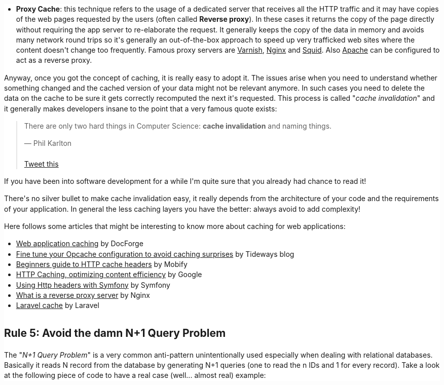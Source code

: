 - **Proxy Cache**: this technique refers to the usage of a dedicated server that receives all the HTTP traffic and it may have copies of the web pages requested by the users (often called **Reverse proxy**). In these cases it returns the copy of the page directly without requiring the app server to re-elaborate the request. It generally keeps the copy of the data in memory and avoids many network round trips so it's generally an out-of-the-box approach to speed up very trafficked web sites where the content doesn't change too frequently. Famous proxy servers are [Varnish](https://www.varnish-cache.org/), [Nginx](http://nginx.org/) and [Squid](http://www.squid-cache.org/). Also [Apache](http://httpd.apache.org/) can be configured to act as a reverse proxy.

Anyway, once you got the concept of caching, it is really easy to adopt it. The issues arise when you need to understand whether something changed and the cached version of your data might not be relevant anymore. In such cases you need to delete the data on the cache to be sure it gets correctly recomputed the next it's requested. This process is called "_cache invalidation_" and it generally makes developers insane to the point that a very famous quote exists:

> There are only two hard things in Computer Science: **cache invalidation** and naming things.
>
> — Phil Karlton
> <br/><br/><a href="https://twitter.com/home?status=There%20are%20only%202%20hard%20things%20in%20CS%3A%20cache%20invalidation%20and%20naming%20things%0A%E2%80%94Karlton%0AWeb%20apps%20performance%20tips%20by%20%40loige%20http%3A//bit.ly/1SaHIJY" target="_blank"><i class="fa fa-twitter"></i> Tweet this</a>

If you have been into software development for a while I'm quite sure that you already had chance to read it!

There's no silver bullet to make cache invalidation easy, it really depends from the architecture of your code and the requirements of your application. In general the less caching layers you have the better: always avoid to add complexity!

Here follows some articles that might be interesting to know more about caching for web applications:

- [Web application caching](http://docforge.com/wiki/Web_application/Caching) by DocForge
- [Fine tune your Opcache configuration to avoid caching surprises](https://tideways.io/profiler/blog/fine-tune-your-opcache-configuration-to-avoid-caching-suprises) by Tideways blog
- [Beginners guide to HTTP cache headers](http://www.mobify.com/blog/beginners-guide-to-http-cache-headers/) by Mobify
- [HTTP Caching, optimizing content efficiency](https://developers.google.com/web/fundamentals/performance/optimizing-content-efficiency/http-caching) by Google
- [Using Http headers with Symfony](http://symfony.com/it/doc/current/book/http_cache.html) by Symfony
- [What is a reverse proxy server](https://www.nginx.com/resources/glossary/reverse-proxy-server/) by Nginx
- [Laravel cache](http://laravel.com/docs/5.1/cache) by Laravel

<a id="rule-5"></a>

## Rule 5: Avoid the damn N+1 Query Problem

The "_N+1 Query Problem_" is a very common anti-pattern unintentionally used especially when dealing with relational databases. Basically it reads N record from the database by generating N+1 queries (one to read the n IDs and 1 for every record). Take a look at the following piece of code to have a real case (well... almost real) example:
